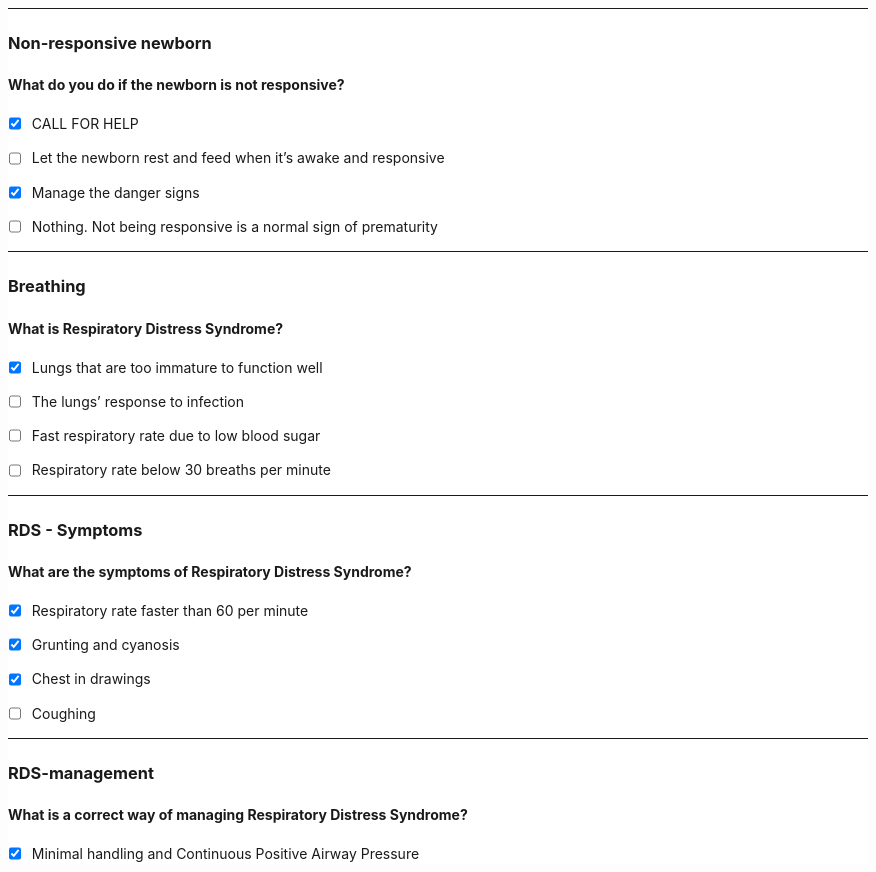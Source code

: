 

---

### Non-responsive newborn

#### What do you do if the newborn is not responsive?

- [x] CALL FOR HELP

- [ ] Let the newborn rest and feed when it’s awake and responsive

- [x] Manage the danger signs

- [ ] Nothing. Not being responsive is a normal sign of prematurity




---

### Breathing

#### What is Respiratory Distress Syndrome? 

- [x] Lungs that are too immature to function well

- [ ] The lungs’ response to infection

- [ ] Fast respiratory rate due to low blood sugar

- [ ] Respiratory rate below 30 breaths per minute




---

### RDS - Symptoms

#### What are the symptoms of Respiratory Distress Syndrome?

- [x] Respiratory rate faster than 60 per minute 

- [x] Grunting and cyanosis

- [x] Chest in drawings

- [ ] Coughing




---

### RDS-management

#### What is a correct way of managing Respiratory Distress Syndrome? 

- [x]  Minimal handling and Continuous Positive Airway Pressure 
